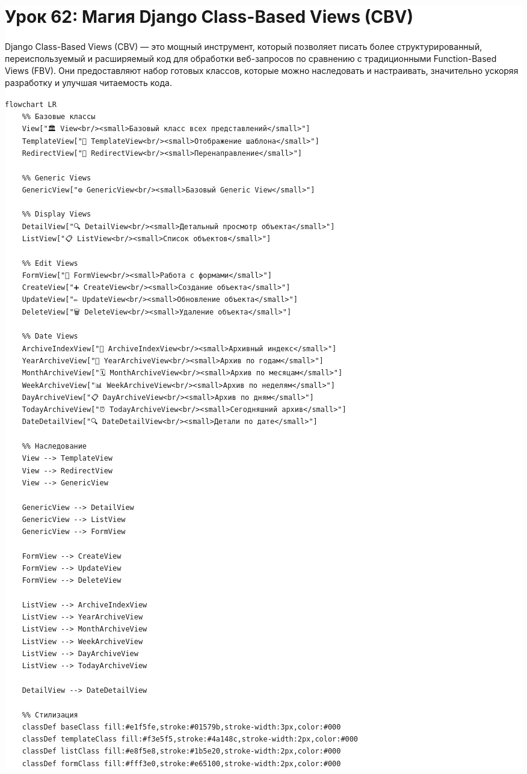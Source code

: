 # Урок 62: Магия Django Class-Based Views (CBV)

Django Class-Based Views (CBV) — это мощный инструмент, который позволяет писать более структурированный, переиспользуемый и расширяемый код для обработки веб-запросов по сравнению с традиционными Function-Based Views (FBV). Они предоставляют набор готовых классов, которые можно наследовать и настраивать, значительно ускоряя разработку и улучшая читаемость кода.

```mermaid
flowchart LR
    %% Базовые классы
    View["🏛️ View<br/><small>Базовый класс всех представлений</small>"]
    TemplateView["🎨 TemplateView<br/><small>Отображение шаблона</small>"]
    RedirectView["🔄 RedirectView<br/><small>Перенаправление</small>"]
    
    %% Generic Views
    GenericView["⚙️ GenericView<br/><small>Базовый Generic View</small>"]
    
    %% Display Views
    DetailView["🔍 DetailView<br/><small>Детальный просмотр объекта</small>"]
    ListView["📋 ListView<br/><small>Список объектов</small>"]
    
    %% Edit Views
    FormView["📝 FormView<br/><small>Работа с формами</small>"]
    CreateView["➕ CreateView<br/><small>Создание объекта</small>"]
    UpdateView["✏️ UpdateView<br/><small>Обновление объекта</small>"]
    DeleteView["🗑️ DeleteView<br/><small>Удаление объекта</small>"]
    
    %% Date Views
    ArchiveIndexView["📅 ArchiveIndexView<br/><small>Архивный индекс</small>"]
    YearArchiveView["📆 YearArchiveView<br/><small>Архив по годам</small>"]
    MonthArchiveView["🗓️ MonthArchiveView<br/><small>Архив по месяцам</small>"]
    WeekArchiveView["📊 WeekArchiveView<br/><small>Архив по неделям</small>"]
    DayArchiveView["📋 DayArchiveView<br/><small>Архив по дням</small>"]
    TodayArchiveView["⏰ TodayArchiveView<br/><small>Сегодняшний архив</small>"]
    DateDetailView["🔍 DateDetailView<br/><small>Детали по дате</small>"]
    
    %% Наследование
    View --> TemplateView
    View --> RedirectView
    View --> GenericView
    
    GenericView --> DetailView
    GenericView --> ListView
    GenericView --> FormView
    
    FormView --> CreateView
    FormView --> UpdateView
    FormView --> DeleteView
    
    ListView --> ArchiveIndexView
    ListView --> YearArchiveView
    ListView --> MonthArchiveView
    ListView --> WeekArchiveView
    ListView --> DayArchiveView
    ListView --> TodayArchiveView
    
    DetailView --> DateDetailView
    
    %% Стилизация
    classDef baseClass fill:#e1f5fe,stroke:#01579b,stroke-width:3px,color:#000
    classDef templateClass fill:#f3e5f5,stroke:#4a148c,stroke-width:2px,color:#000
    classDef listClass fill:#e8f5e8,stroke:#1b5e20,stroke-width:2px,color:#000
    classDef formClass fill:#fff3e0,stroke:#e65100,stroke-width:2px,color:#000
```